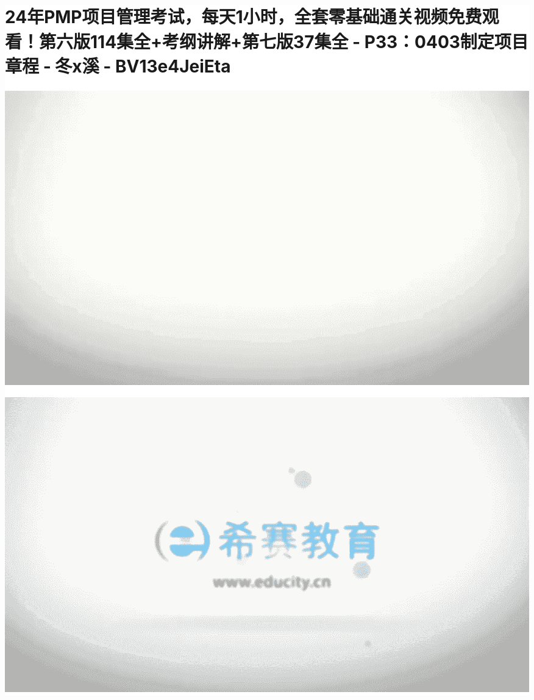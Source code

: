 # 24年PMP项目管理考试，每天1小时，全套零基础通关视频免费观看！第六版114集全+考纲讲解+第七版37集全 - P33：0403制定项目章程 - 冬x溪 - BV13e4JeiEta

![](img/bbb5e4cd3e1665e16738945762fe13db_0.png)

![](img/bbb5e4cd3e1665e16738945762fe13db_1.png)
